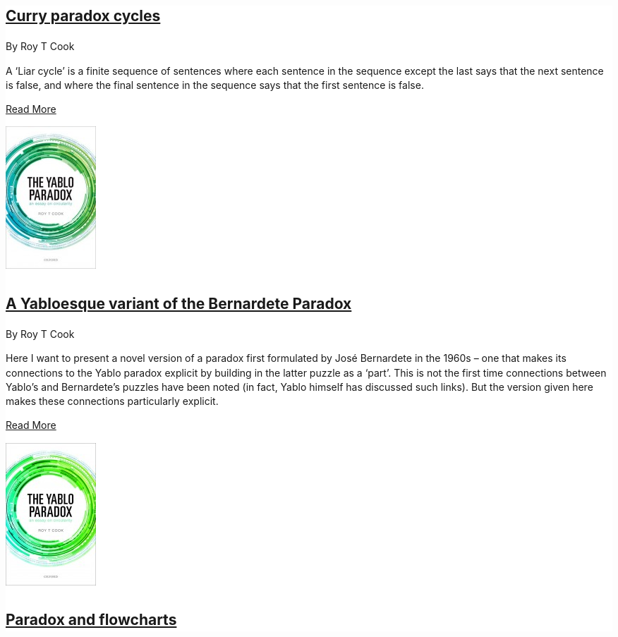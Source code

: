 ## [Curry paradox cycles](https://blog.oup.com/2015/08/curry-paradox-cycles/)

By Roy T Cook

A ‘Liar cycle’ is a finite sequence of sentences where each sentence in the sequence except the last says that the next sentence is false, and where the final sentence in the sequence says that the first sentence is false.

[Read More](https://blog.oup.com/2015/08/curry-paradox-cycles/)

[![The Yablo Paradox](../_resources/e01756832e43ad9b7c7a7350db1c1df2.jpg)](https://blog.oup.com/2015/07/yablo-bernardete-paradox/)

## [A Yabloesque variant of the Bernardete Paradox](https://blog.oup.com/2015/07/yablo-bernardete-paradox/)

By Roy T Cook

Here I want to present a novel version of a paradox first formulated by José Bernardete in the 1960s – one that makes its connections to the Yablo paradox explicit by building in the latter puzzle as a ‘part’. This is not the first time connections between Yablo’s and Bernardete’s puzzles have been noted (in fact, Yablo himself has discussed such links). But the version given here makes these connections particularly explicit.

[Read More](https://blog.oup.com/2015/07/yablo-bernardete-paradox/)

[![Cook_Yablo Paradox](../_resources/b4a2f167b0b172fefa1f22906e1eb367.jpg)](https://blog.oup.com/2015/06/paradox-flowcharts/)

## [Paradox and flowcharts](https://blog.oup.com/2015/06/paradox-flowcharts/)
